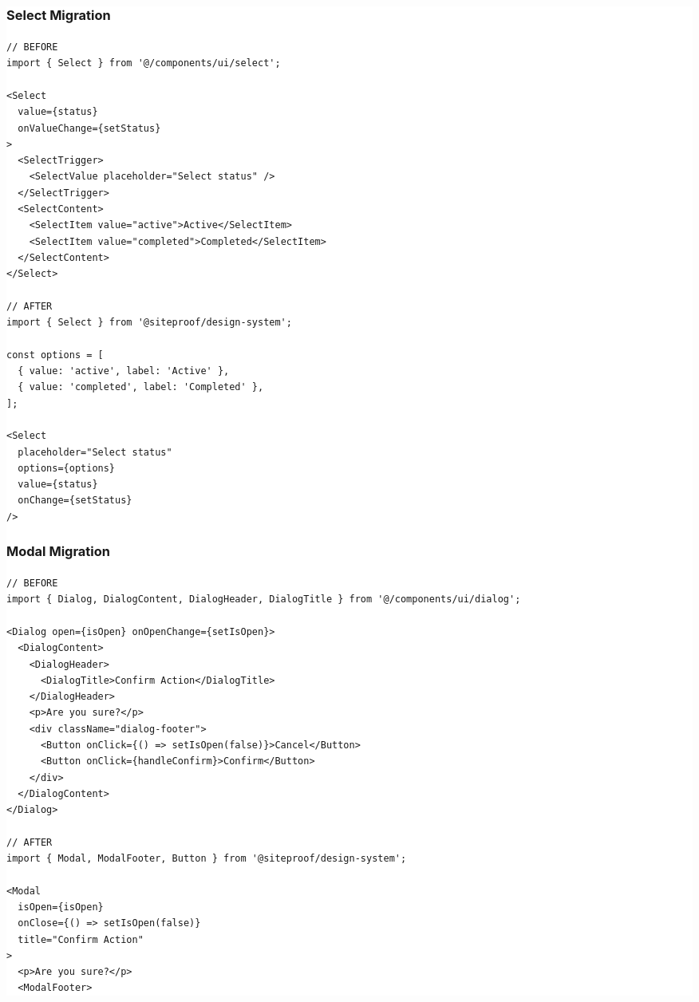 ### Select Migration

```tsx
// BEFORE
import { Select } from '@/components/ui/select';

<Select
  value={status}
  onValueChange={setStatus}
>
  <SelectTrigger>
    <SelectValue placeholder="Select status" />
  </SelectTrigger>
  <SelectContent>
    <SelectItem value="active">Active</SelectItem>
    <SelectItem value="completed">Completed</SelectItem>
  </SelectContent>
</Select>

// AFTER
import { Select } from '@siteproof/design-system';

const options = [
  { value: 'active', label: 'Active' },
  { value: 'completed', label: 'Completed' },
];

<Select
  placeholder="Select status"
  options={options}
  value={status}
  onChange={setStatus}
/>
```

### Modal Migration

```tsx
// BEFORE
import { Dialog, DialogContent, DialogHeader, DialogTitle } from '@/components/ui/dialog';

<Dialog open={isOpen} onOpenChange={setIsOpen}>
  <DialogContent>
    <DialogHeader>
      <DialogTitle>Confirm Action</DialogTitle>
    </DialogHeader>
    <p>Are you sure?</p>
    <div className="dialog-footer">
      <Button onClick={() => setIsOpen(false)}>Cancel</Button>
      <Button onClick={handleConfirm}>Confirm</Button>
    </div>
  </DialogContent>
</Dialog>

// AFTER
import { Modal, ModalFooter, Button } from '@siteproof/design-system';

<Modal
  isOpen={isOpen}
  onClose={() => setIsOpen(false)}
  title="Confirm Action"
>
  <p>Are you sure?</p>
  <ModalFooter>
```
